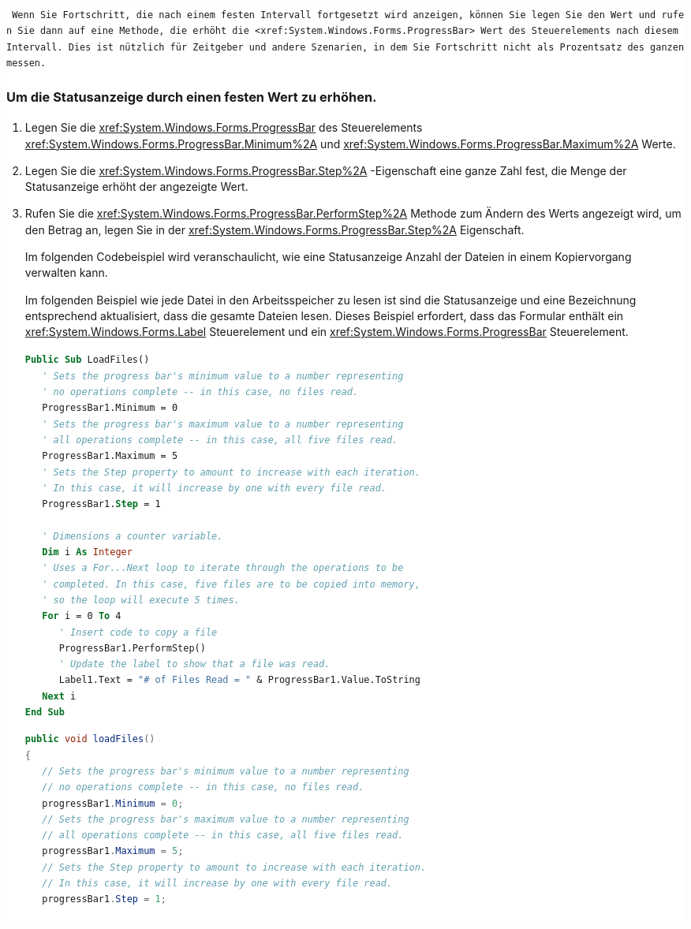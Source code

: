      Wenn Sie Fortschritt, die nach einem festen Intervall fortgesetzt wird anzeigen, können Sie legen Sie den Wert und rufen Sie dann auf eine Methode, die erhöht die <xref:System.Windows.Forms.ProgressBar> Wert des Steuerelements nach diesem Intervall. Dies ist nützlich für Zeitgeber und andere Szenarien, in dem Sie Fortschritt nicht als Prozentsatz des ganzen messen.  
  
### <a name="to-increase-the-progress-bar-by-a-fixed-value"></a>Um die Statusanzeige durch einen festen Wert zu erhöhen.  
  
1.  Legen Sie die <xref:System.Windows.Forms.ProgressBar> des Steuerelements <xref:System.Windows.Forms.ProgressBar.Minimum%2A> und <xref:System.Windows.Forms.ProgressBar.Maximum%2A> Werte.  
  
2.  Legen Sie die <xref:System.Windows.Forms.ProgressBar.Step%2A> -Eigenschaft eine ganze Zahl fest, die Menge der Statusanzeige erhöht der angezeigte Wert.  
  
3.  Rufen Sie die <xref:System.Windows.Forms.ProgressBar.PerformStep%2A> Methode zum Ändern des Werts angezeigt wird, um den Betrag an, legen Sie in der <xref:System.Windows.Forms.ProgressBar.Step%2A> Eigenschaft.  
  
     Im folgenden Codebeispiel wird veranschaulicht, wie eine Statusanzeige Anzahl der Dateien in einem Kopiervorgang verwalten kann.  
  
     Im folgenden Beispiel wie jede Datei in den Arbeitsspeicher zu lesen ist sind die Statusanzeige und eine Bezeichnung entsprechend aktualisiert, dass die gesamte Dateien lesen. Dieses Beispiel erfordert, dass das Formular enthält ein <xref:System.Windows.Forms.Label> Steuerelement und ein <xref:System.Windows.Forms.ProgressBar> Steuerelement.  
  
    ```vb  
    Public Sub LoadFiles()  
       ' Sets the progress bar's minimum value to a number representing  
       ' no operations complete -- in this case, no files read.  
       ProgressBar1.Minimum = 0  
       ' Sets the progress bar's maximum value to a number representing  
       ' all operations complete -- in this case, all five files read.  
       ProgressBar1.Maximum = 5  
       ' Sets the Step property to amount to increase with each iteration.  
       ' In this case, it will increase by one with every file read.  
       ProgressBar1.Step = 1  
  
       ' Dimensions a counter variable.  
       Dim i As Integer  
       ' Uses a For...Next loop to iterate through the operations to be  
       ' completed. In this case, five files are to be copied into memory,  
       ' so the loop will execute 5 times.  
       For i = 0 To 4  
          ' Insert code to copy a file  
          ProgressBar1.PerformStep()  
          ' Update the label to show that a file was read.  
          Label1.Text = "# of Files Read = " & ProgressBar1.Value.ToString  
       Next i  
    End Sub  
    ```  
  
    ```csharp  
    public void loadFiles()  
    {  
       // Sets the progress bar's minimum value to a number representing  
       // no operations complete -- in this case, no files read.  
       progressBar1.Minimum = 0;  
       // Sets the progress bar's maximum value to a number representing  
       // all operations complete -- in this case, all five files read.  
       progressBar1.Maximum = 5;  
       // Sets the Step property to amount to increase with each iteration.  
       // In this case, it will increase by one with every file read.  
       progressBar1.Step = 1;  
  